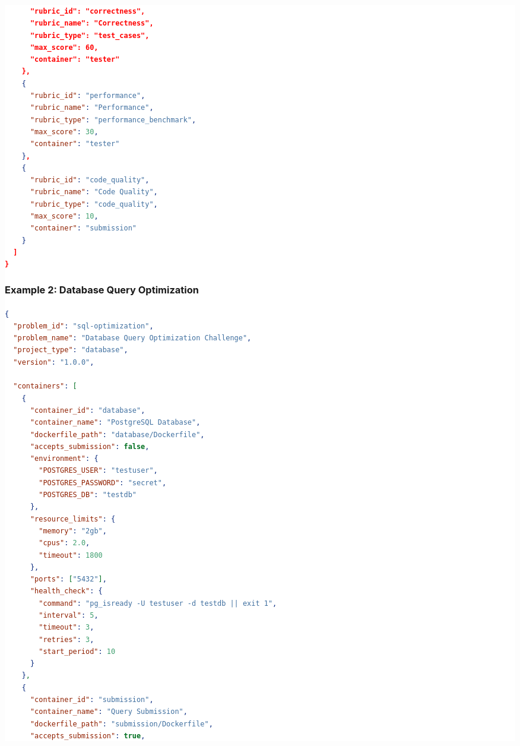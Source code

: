 ```json
      "rubric_id": "correctness",
      "rubric_name": "Correctness",
      "rubric_type": "test_cases",
      "max_score": 60,
      "container": "tester"
    },
    {
      "rubric_id": "performance",
      "rubric_name": "Performance",
      "rubric_type": "performance_benchmark",
      "max_score": 30,
      "container": "tester"
    },
    {
      "rubric_id": "code_quality",
      "rubric_name": "Code Quality",
      "rubric_type": "code_quality",
      "max_score": 10,
      "container": "submission"
    }
  ]
}
```

### Example 2: Database Query Optimization

```json
{
  "problem_id": "sql-optimization",
  "problem_name": "Database Query Optimization Challenge",
  "project_type": "database",
  "version": "1.0.0",

  "containers": [
    {
      "container_id": "database",
      "container_name": "PostgreSQL Database",
      "dockerfile_path": "database/Dockerfile",
      "accepts_submission": false,
      "environment": {
        "POSTGRES_USER": "testuser",
        "POSTGRES_PASSWORD": "secret",
        "POSTGRES_DB": "testdb"
      },
      "resource_limits": {
        "memory": "2gb",
        "cpus": 2.0,
        "timeout": 1800
      },
      "ports": ["5432"],
      "health_check": {
        "command": "pg_isready -U testuser -d testdb || exit 1",
        "interval": 5,
        "timeout": 3,
        "retries": 3,
        "start_period": 10
      }
    },
    {
      "container_id": "submission",
      "container_name": "Query Submission",
      "dockerfile_path": "submission/Dockerfile",
      "accepts_submission": true,
```